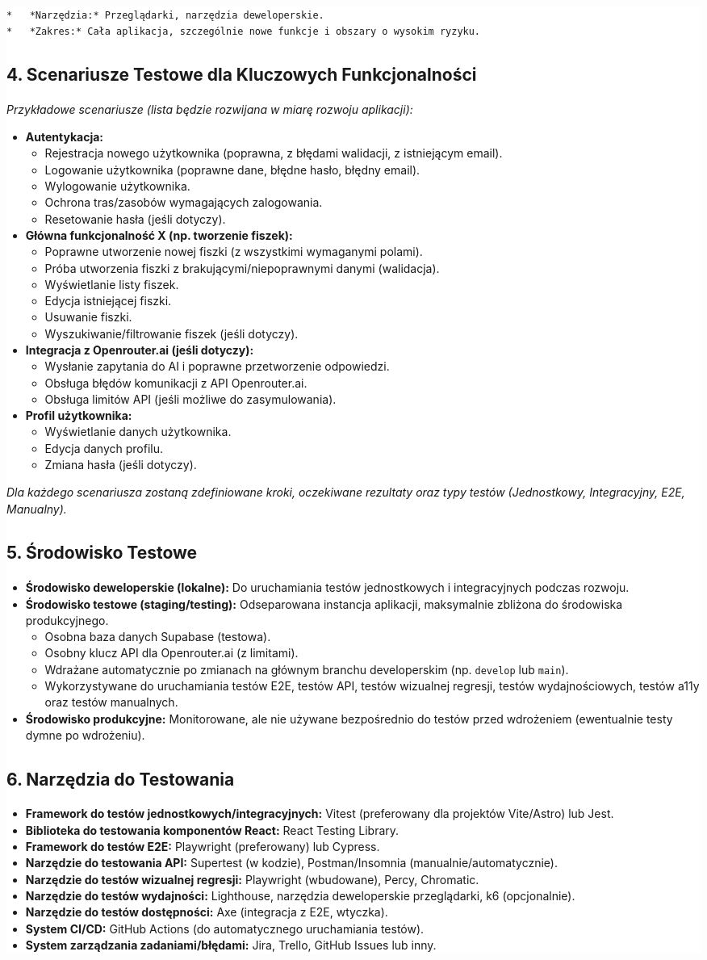     *   *Narzędzia:* Przeglądarki, narzędzia deweloperskie.
    *   *Zakres:* Cała aplikacja, szczególnie nowe funkcje i obszary o wysokim ryzyku.

## 4. Scenariusze Testowe dla Kluczowych Funkcjonalności

*Przykładowe scenariusze (lista będzie rozwijana w miarę rozwoju aplikacji):*

*   **Autentykacja:**
    *   Rejestracja nowego użytkownika (poprawna, z błędami walidacji, z istniejącym email).
    *   Logowanie użytkownika (poprawne dane, błędne hasło, błędny email).
    *   Wylogowanie użytkownika.
    *   Ochrona tras/zasobów wymagających zalogowania.
    *   Resetowanie hasła (jeśli dotyczy).
*   **Główna funkcjonalność X (np. tworzenie fiszek):**
    *   Poprawne utworzenie nowej fiszki (z wszystkimi wymaganymi polami).
    *   Próba utworzenia fiszki z brakującymi/niepoprawnymi danymi (walidacja).
    *   Wyświetlanie listy fiszek.
    *   Edycja istniejącej fiszki.
    *   Usuwanie fiszki.
    *   Wyszukiwanie/filtrowanie fiszek (jeśli dotyczy).
*   **Integracja z Openrouter.ai (jeśli dotyczy):**
    *   Wysłanie zapytania do AI i poprawne przetworzenie odpowiedzi.
    *   Obsługa błędów komunikacji z API Openrouter.ai.
    *   Obsługa limitów API (jeśli możliwe do zasymulowania).
*   **Profil użytkownika:**
    *   Wyświetlanie danych użytkownika.
    *   Edycja danych profilu.
    *   Zmiana hasła (jeśli dotyczy).

*Dla każdego scenariusza zostaną zdefiniowane kroki, oczekiwane rezultaty oraz typy testów (Jednostkowy, Integracyjny, E2E, Manualny).*

## 5. Środowisko Testowe

*   **Środowisko deweloperskie (lokalne):** Do uruchamiania testów jednostkowych i integracyjnych podczas rozwoju.
*   **Środowisko testowe (staging/testing):** Odseparowana instancja aplikacji, maksymalnie zbliżona do środowiska produkcyjnego.
    *   Osobna baza danych Supabase (testowa).
    *   Osobny klucz API dla Openrouter.ai (z limitami).
    *   Wdrażane automatycznie po zmianach na głównym branchu developerskim (np. `develop` lub `main`).
    *   Wykorzystywane do uruchamiania testów E2E, testów API, testów wizualnej regresji, testów wydajnościowych, testów a11y oraz testów manualnych.
*   **Środowisko produkcyjne:** Monitorowane, ale nie używane bezpośrednio do testów przed wdrożeniem (ewentualnie testy dymne po wdrożeniu).

## 6. Narzędzia do Testowania

*   **Framework do testów jednostkowych/integracyjnych:** Vitest (preferowany dla projektów Vite/Astro) lub Jest.
*   **Biblioteka do testowania komponentów React:** React Testing Library.
*   **Framework do testów E2E:** Playwright (preferowany) lub Cypress.
*   **Narzędzie do testowania API:** Supertest (w kodzie), Postman/Insomnia (manualnie/automatycznie).
*   **Narzędzie do testów wizualnej regresji:** Playwright (wbudowane), Percy, Chromatic.
*   **Narzędzie do testów wydajności:** Lighthouse, narzędzia deweloperskie przeglądarki, k6 (opcjonalnie).
*   **Narzędzie do testów dostępności:** Axe (integracja z E2E, wtyczka).
*   **System CI/CD:** GitHub Actions (do automatycznego uruchamiania testów).
*   **System zarządzania zadaniami/błędami:** Jira, Trello, GitHub Issues lub inny.
